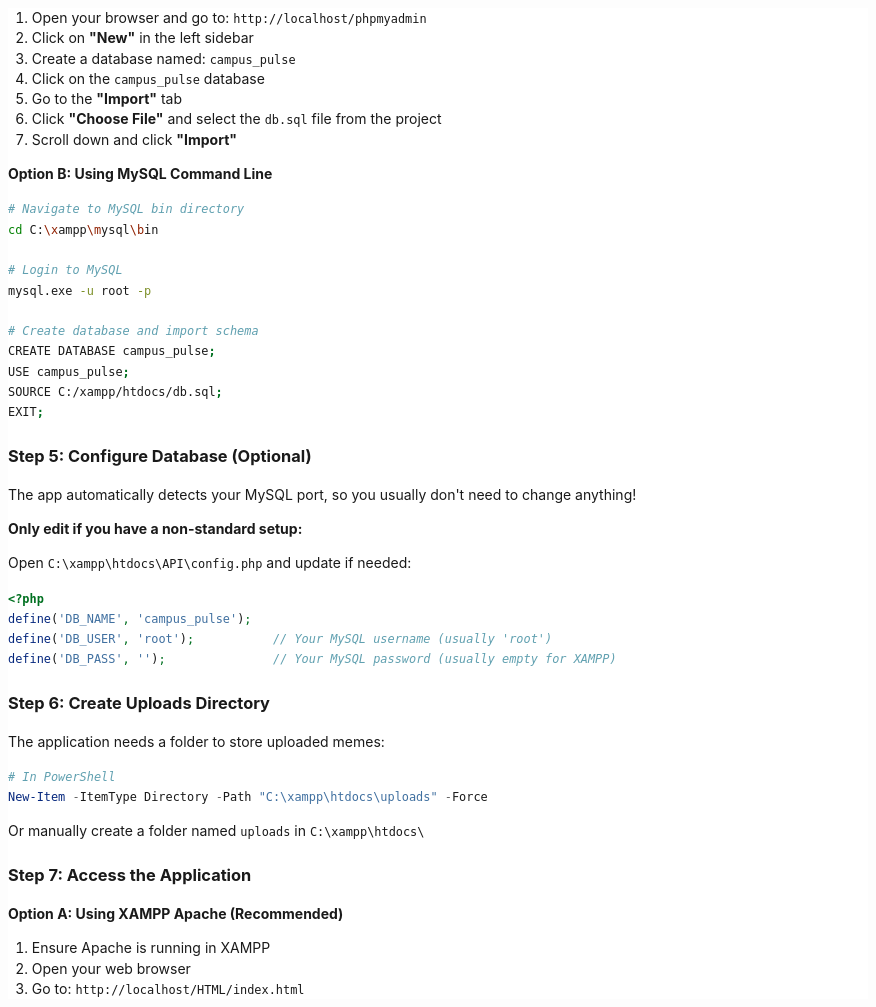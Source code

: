 1. Open your browser and go to: `http://localhost/phpmyadmin`
2. Click on **"New"** in the left sidebar
3. Create a database named: `campus_pulse`
4. Click on the `campus_pulse` database
5. Go to the **"Import"** tab
6. Click **"Choose File"** and select the `db.sql` file from the project
7. Scroll down and click **"Import"**

**Option B: Using MySQL Command Line**

```bash
# Navigate to MySQL bin directory
cd C:\xampp\mysql\bin

# Login to MySQL
mysql.exe -u root -p

# Create database and import schema
CREATE DATABASE campus_pulse;
USE campus_pulse;
SOURCE C:/xampp/htdocs/db.sql;
EXIT;
```

### Step 5: Configure Database (Optional)

The app automatically detects your MySQL port, so you usually don't need to change anything!

**Only edit if you have a non-standard setup:**

Open `C:\xampp\htdocs\API\config.php` and update if needed:

```php
<?php
define('DB_NAME', 'campus_pulse');
define('DB_USER', 'root');           // Your MySQL username (usually 'root')
define('DB_PASS', '');               // Your MySQL password (usually empty for XAMPP)
```

### Step 6: Create Uploads Directory

The application needs a folder to store uploaded memes:

```powershell
# In PowerShell
New-Item -ItemType Directory -Path "C:\xampp\htdocs\uploads" -Force
```

Or manually create a folder named `uploads` in `C:\xampp\htdocs\`

### Step 7: Access the Application

**Option A: Using XAMPP Apache (Recommended)**

1. Ensure Apache is running in XAMPP
2. Open your web browser
3. Go to: `http://localhost/HTML/index.html`
